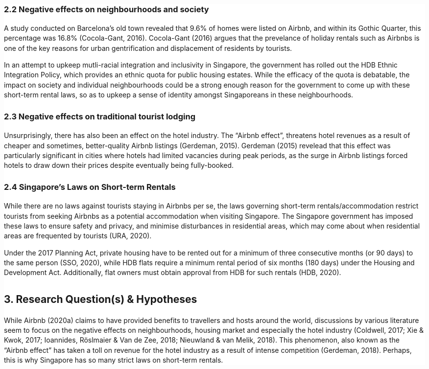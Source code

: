 ### 2.2 Negative effects on neighbourhoods and society

A study conducted on Barcelona’s old town revealed that 9.6% of homes
were listed on Airbnb, and within its Gothic Quarter, this percentage
was 16.8% (Cocola-Gant, 2016). Cocola-Gant (2016) argues that the
prevelance of holiday rentals such as Airbnbs is one of the key reasons
for urban gentrification and displacement of residents by tourists.

In an attempt to upkeep mutli-racial integration and inclusivity in
Singapore, the government has rolled out the HDB Ethnic Integration
Policy, which provides an ethnic quota for public housing estates. While
the efficacy of the quota is debatable, the impact on society and
individual neighbourhoods could be a strong enough reason for the
government to come up with these short-term rental laws, so as to upkeep
a sense of identity amongst Singaporeans in these neighbourhoods.

### 2.3 Negative effects on traditional tourist lodging

Unsurprisingly, there has also been an effect on the hotel industry. The
“Airbnb effect”, threatens hotel revenues as a result of cheaper and
sometimes, better-quality Airbnb listings (Gerdeman, 2015). Gerdeman
(2015) revelead that this effect was particularly significant in cities
where hotels had limited vacancies during peak periods, as the surge in
Airbnb listings forced hotels to draw down their prices despite
eventually being fully-booked.

### 2.4 Singapore’s Laws on Short-term Rentals

While there are no laws against tourists staying in Airbnbs per se, the
laws governing short-term rentals/accommodation restrict tourists from
seeking Airbnbs as a potential accommodation when visiting Singapore.
The Singapore government has imposed these laws to ensure safety and
privacy, and minimise disturbances in residential areas, which may come
about when residential areas are frequented by tourists (URA, 2020).

Under the 2017 Planning Act, private housing have to be rented out for a
minimum of three consecutive months (or 90 days) to the same person
(SSO, 2020), while HDB flats require a minimum rental period of six
months (180 days) under the Housing and Development Act. Additionally,
flat owners must obtain approval from HDB for such rentals (HDB, 2020).

## 3\. Research Question(s) & Hypotheses

While Airbnb (2020a) claims to have provided benefits to travellers and
hosts around the world, discussions by various literature seem to focus
on the negative effects on neighbourhoods, housing market and especially
the hotel industry (Coldwell, 2017; Xie & Kwok, 2017; Ioannides,
Röslmaier & Van de Zee, 2018; Nieuwland & van Melik, 2018). This
phenomenon, also known as the “Airbnb effect” has taken a toll on
revenue for the hotel industry as a result of intense competition
(Gerdeman, 2018). Perhaps, this is why Singapore has so many strict laws
on short-term rentals.
